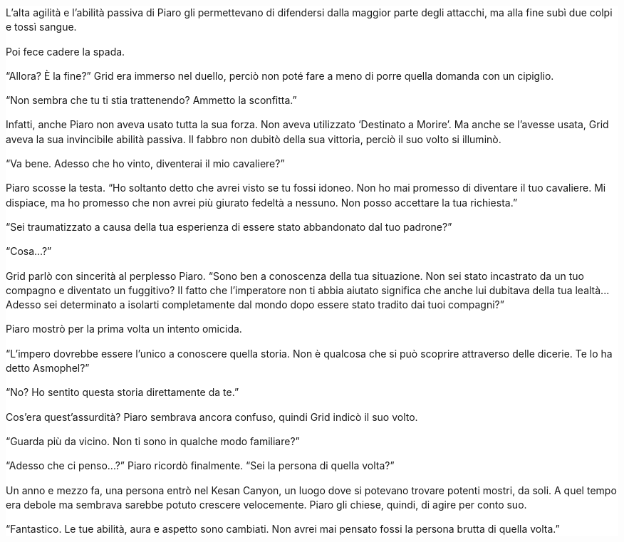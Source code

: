 
L’alta agilità e l’abilità passiva di Piaro gli permettevano di difendersi dalla maggior parte degli attacchi, ma alla fine subì due colpi e tossì sangue.


Poi fece cadere la spada.


“Allora? È la fine?” Grid era immerso nel duello, perciò non poté fare a meno di porre quella domanda con un cipiglio.


“Non sembra che tu ti stia trattenendo? Ammetto la sconfitta.”


Infatti, anche Piaro non aveva usato tutta la sua forza. Non aveva utilizzato ‘Destinato a Morire’. Ma anche se l’avesse usata, Grid aveva la sua invincibile abilità passiva. Il fabbro non dubitò della sua vittoria, perciò il suo volto si illuminò.


“Va bene. Adesso che ho vinto, diventerai il mio cavaliere?”


Piaro scosse la testa. “Ho soltanto detto che avrei visto se tu fossi idoneo. Non ho mai promesso di diventare il tuo cavaliere. Mi dispiace, ma ho promesso che non avrei più giurato fedeltà a nessuno. Non posso accettare la tua richiesta.”


“Sei traumatizzato a causa della tua esperienza di essere stato abbandonato dal tuo padrone?”


“Cosa...?”


Grid parlò con sincerità al perplesso Piaro. “Sono ben a conoscenza della tua situazione. Non sei stato incastrato da un tuo compagno e diventato un fuggitivo? Il fatto che l’imperatore non ti abbia aiutato significa che anche lui dubitava della tua lealtà... Adesso sei determinato a isolarti completamente dal mondo dopo essere stato tradito dai tuoi compagni?”


Piaro mostrò per la prima volta un intento omicida.


“L’impero dovrebbe essere l’unico a conoscere quella storia. Non è qualcosa che si può scoprire attraverso delle dicerie. Te lo ha detto Asmophel?”


“No? Ho sentito questa storia direttamente da te.”


Cos’era quest’assurdità? Piaro sembrava ancora confuso, quindi Grid indicò il suo volto.


“Guarda più da vicino. Non ti sono in qualche modo familiare?”


“Adesso che ci penso...?” Piaro ricordò finalmente. “Sei la persona di quella volta?”


Un anno e mezzo fa, una persona entrò nel Kesan Canyon, un luogo dove si potevano trovare potenti mostri, da soli. A quel tempo era debole ma sembrava sarebbe potuto crescere velocemente. Piaro gli chiese, quindi, di agire per conto suo.


“Fantastico. Le tue abilità, aura e aspetto sono cambiati. Non avrei mai pensato fossi la persona brutta di quella volta.”
